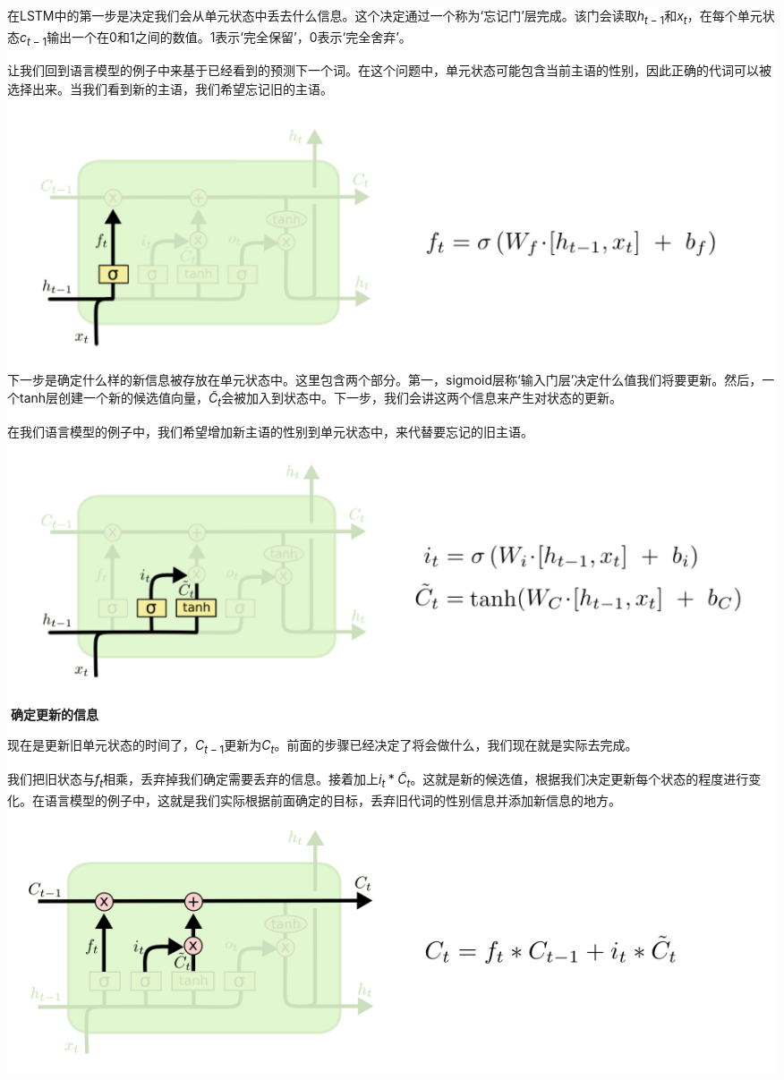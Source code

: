 在LSTM中的第一步是决定我们会从单元状态中丢去什么信息。这个决定通过一个称为‘忘记门’层完成。该门会读取$h_{t-1}$和$x_t$，在每个单元状态$c_{t-1}$输出一个在0和1之间的数值。1表示‘完全保留’，0表示‘完全舍弃’。

让我们回到语言模型的例子中来基于已经看到的预测下一个词。在这个问题中，单元状态可能包含当前主语的性别，因此正确的代词可以被选择出来。当我们看到新的主语，我们希望忘记旧的主语。

![10](/img/LSTM/10.png)

下一步是确定什么样的新信息被存放在单元状态中。这里包含两个部分。第一，sigmoid层称‘输入门层’决定什么值我们将要更新。然后，一个tanh层创建一个新的候选值向量，$\tilde{C}_t$会被加入到状态中。下一步，我们会讲这两个信息来产生对状态的更新。

在我们语言模型的例子中，我们希望增加新主语的性别到单元状态中，来代替要忘记的旧主语。

![11](/img/LSTM/11.png)

​						**确定更新的信息**

现在是更新旧单元状态的时间了，$C_{t-1}$更新为$C_{t}$。前面的步骤已经决定了将会做什么，我们现在就是实际去完成。

我们把旧状态与$f_t$相乘，丢弃掉我们确定需要丢弃的信息。接着加上$i_t* \tilde C_{t}$。这就是新的候选值，根据我们决定更新每个状态的程度进行变化。在语言模型的例子中，这就是我们实际根据前面确定的目标，丢弃旧代词的性别信息并添加新信息的地方。

![12](/img/LSTM/12.png)
